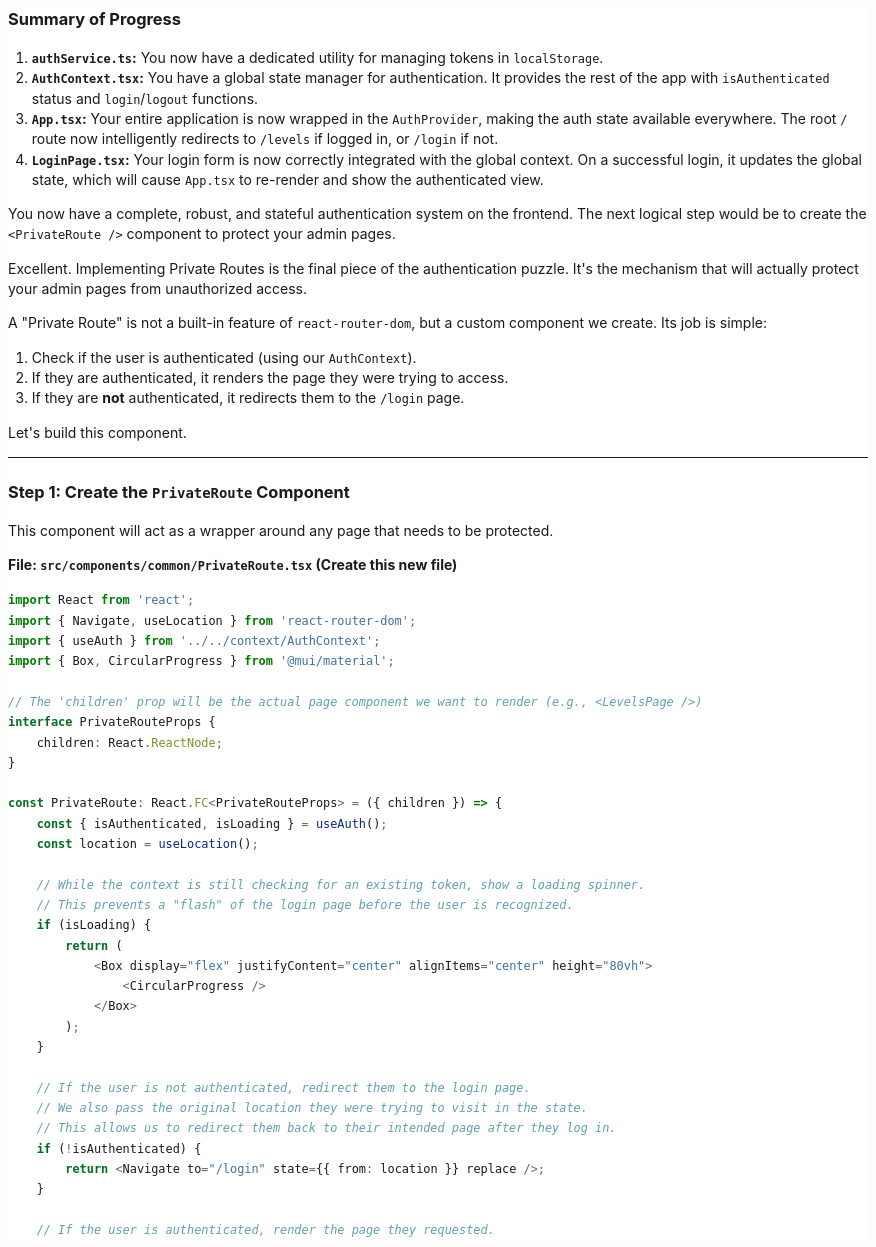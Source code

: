 ### **Summary of Progress**

1.  **`authService.ts`:** You now have a dedicated utility for managing tokens in `localStorage`.
2.  **`AuthContext.tsx`:** You have a global state manager for authentication. It provides the rest of the app with `isAuthenticated` status and `login`/`logout` functions.
3.  **`App.tsx`:** Your entire application is now wrapped in the `AuthProvider`, making the auth state available everywhere. The root `/` route now intelligently redirects to `/levels` if logged in, or `/login` if not.
4.  **`LoginPage.tsx`:** Your login form is now correctly integrated with the global context. On a successful login, it updates the global state, which will cause `App.tsx` to re-render and show the authenticated view.

You now have a complete, robust, and stateful authentication system on the frontend. The next logical step would be to create the `<PrivateRoute />` component to protect your admin pages.

Excellent. Implementing Private Routes is the final piece of the authentication puzzle. It's the mechanism that will actually protect your admin pages from unauthorized access.

A "Private Route" is not a built-in feature of `react-router-dom`, but a custom component we create. Its job is simple:
1.  Check if the user is authenticated (using our `AuthContext`).
2.  If they are authenticated, it renders the page they were trying to access.
3.  If they are **not** authenticated, it redirects them to the `/login` page.

Let's build this component.

---

### **Step 1: Create the `PrivateRoute` Component**

This component will act as a wrapper around any page that needs to be protected.

**File: `src/components/common/PrivateRoute.tsx` (Create this new file)**
```typescript
import React from 'react';
import { Navigate, useLocation } from 'react-router-dom';
import { useAuth } from '../../context/AuthContext';
import { Box, CircularProgress } from '@mui/material';

// The 'children' prop will be the actual page component we want to render (e.g., <LevelsPage />)
interface PrivateRouteProps {
    children: React.ReactNode;
}

const PrivateRoute: React.FC<PrivateRouteProps> = ({ children }) => {
    const { isAuthenticated, isLoading } = useAuth();
    const location = useLocation();

    // While the context is still checking for an existing token, show a loading spinner.
    // This prevents a "flash" of the login page before the user is recognized.
    if (isLoading) {
        return (
            <Box display="flex" justifyContent="center" alignItems="center" height="80vh">
                <CircularProgress />
            </Box>
        );
    }

    // If the user is not authenticated, redirect them to the login page.
    // We also pass the original location they were trying to visit in the state.
    // This allows us to redirect them back to their intended page after they log in.
    if (!isAuthenticated) {
        return <Navigate to="/login" state={{ from: location }} replace />;
    }

    // If the user is authenticated, render the page they requested.
```